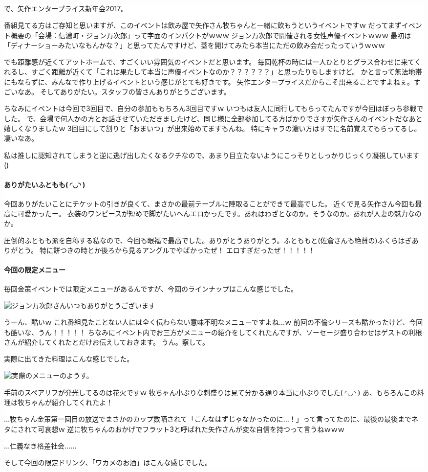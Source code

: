 で、矢作エンタープライス新年会2017。

番組見てる方はご存知と思いますが、このイベントは飲み屋で矢作さん牧ちゃんと一緒に飲もうというイベントですｗ
だってまずイベント概要の「会場：信濃町・ジョン万次郎」って字面のインパクトがｗｗｗ
ジョン万次郎で開催される女性声優イベントｗｗｗ
最初は「ディナーショーみたいなもんかな？」と思ってたんですけど、蓋を開けてみたら本当にただの飲み会だったっていうｗｗｗ

でも距離感が近くてアットホームで、すごくいい雰囲気のイベントだと思います。
毎回乾杯の時には一人ひとりとグラス合わせに来てくれるし、すごく距離が近くて「これは果たして本当に声優イベントなのか？？？？？？」と思ったりもしますけど。
かと言って無法地帯にもならずに、みんなで作り上げるイベントという感じがとても好きです。
矢作エンタープライスだからこそ出来ることですよねぇ。すごいなあ。
そしてありがたい。スタッフの皆さんありがとうございます。

ちなみにイベントは今回で3回目で、自分の参加ももちろん3回目ですｗ
いつもは友人に同行してもらってたんですが今回はぼっち参戦でした。
で、会場で何人かの方とお話させていただきましたけど、同じ様に全部参加してる方ばかりでさすが矢作さんのイベントだなあと嬉しくなりましたｗ
3回目にして割りと「おまいつ」が出来始めてますもんね。
特にキャラの濃い方はすでに名前覚えてもらってるし。凄いなあ。

私は推しに認知されてしまうと逆に逃げ出したくなるクチなので、あまり目立たないようにこっそりとしっかりじっくり凝視しています()

#### ありがたいふともも( ◜◡◝ )

今回ありがたいことにチケットの引きが良くて、まさかの最前テーブルに陣取ることができて最高でした。
近くで見る矢作さん今回も最高に可愛かったー。
衣装のワンピースが短めで脚がたいへんエロかったです。あれはわざとなのか。そうなのか。あれが人妻の魅力なのか。

圧倒的ふともも派を自称する私なので、今回も眼福で最高でした。ありがとうありがとう。ふとももと(佐倉さんも絶賛の)ふくらはぎありがとう。
特に餅つきの時とか後ろから見るアングルでやばかったぜ！
エロすぎだったぜ！！！！！

#### 今回の限定メニュー

毎回金策イベントでは限定メニューがあるんですが、今回のラインナップはこんな感じでした。

![ジョン万次郎さんいつもありがとうございます](/sblog/img/20170122_yep_01.jpg)

うーん、酷いｗ
これ番組見たことない人には全く伝わらない意味不明なメニューですよね…ｗ
前回の不倫シリーズも酷かったけど、今回も酷いな、うん！！！！！
ちなみにイベント内でお三方がメニューの紹介をしてくれたんですが、ソーセージ盛り合わせはゲストの利根さんが紹介してくれたとだけお伝えしておきます。
うん。察して。

実際に出てきた料理はこんな感じでした。

![実際のメニューのようす。](/sblog/img/20170122_yep_02.jpg)

手前のスペアリフが発光してるのは花火ですｗ
~~牧ちゃん~~小ぶりな刺盛りは見て分かる通り本当に小ぶりでした( ◜◡◝ )
あ、もちろんこの料理は牧ちゃんが紹介してくれたよ！

…牧ちゃん金策第一回目の放送でまさかのカップ数晒されて「こんなはずじゃなかったのに…！」って言ってたのに、最後の最後までネタにされて可哀想ｗ
逆に牧ちゃんのおかげでフラット3と呼ばれた矢作さんが変な自信を持つって言うねｗｗｗ

…仁義なき格差社会……

そして今回の限定ドリンク、「ワカメのお酒」はこんな感じでした。

